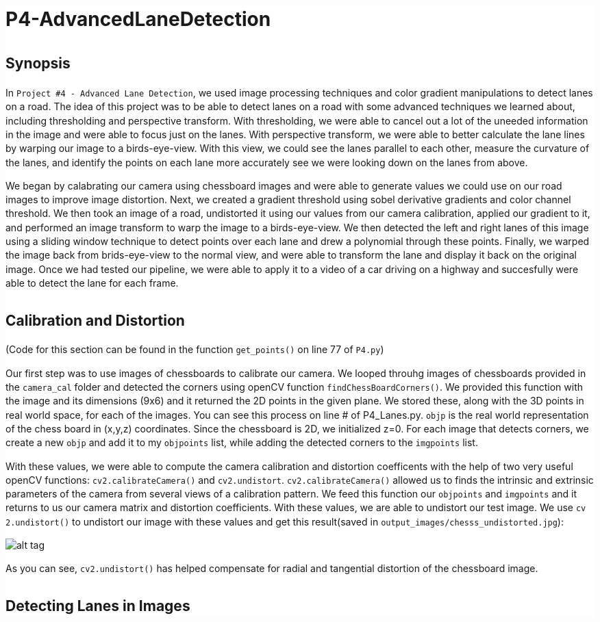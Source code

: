 # P4-AdvancedLaneDetection


## Synopsis
In `Project #4 - Advanced Lane Detection`, we used image processing techniques and color gradient manipulations to detect lanes on a road. The idea of this project was to be able to detect lanes on a road with some advanced techniques we learned about, including thresholding and perspective transform. With thresholding, we were able to cancel out a lot of the uneeded information in the image and were able to focus just on the lanes. With perspective transform, we were able to better calculate the lane lines by warping our image to a birds-eye-view. With this view, we could see the lanes parallel to each other, measure the curvature of the lanes, and identify the points on each lane more accurately see we were looking down on the lanes from above.

We began by calabrating our camera using chessboard images and were able to generate values we could use on our road images to improve image distortion. Next, we created a gradient threshold using sobel derivative gradients and color channel threshold. We then took an image of a road, undistorted it using our values from our camera calibration, applied our gradient to it, and performed an image transform to warp the image to a birds-eye-view. We then detected the left and right lanes of this image using a sliding window technique to detect points over each lane and drew a polynomial through these points. Finally, we warped the image back from brids-eye-view to the normal view, and were able to transform the lane and display it back on the original image. Once we had tested our pipeline, we were able to apply it to a video of a car driving on a highway and succesfully were able to detect the lane for each frame.


## Calibration and Distortion 
(Code for this section can be found in the function `get_points()` on line 77 of `P4.py`)

Our first step was to use images of chessboards to calibrate our camera. We looped throuhg images of chessboards provided in the `camera_cal` folder and detected the corners using openCV function `findChessBoardCorners()`. We provided this function with the image and its dimensions (9x6) and it returned the 2D points in the given plane. We stored these, along with the 3D points in real world space, for each of the images. You can see this process on line # of P4_Lanes.py. `objp` is the real world representation of the chess board in (x,y,z) coordinates. Since the chessboard is 2D, we initialized z=0. For each image that detects corners, we create a new `objp` and add it to my `objpoints` list, while adding the detected corners to the `imgpoints` list. 

With these values, we were able to compute the camera calibration and distortion coefficents with the help of two very useful openCV functions: `cv2.calibrateCamera()` and `cv2.undistort`.  `cv2.calibrateCamera()` allowed us to finds the intrinsic and extrinsic parameters of the camera from several views of a calibration pattern. We feed this function our `objpoints` and `imgpoints` and it returns to us our camera matrix and distortion coefficients. With these values, we are able to undistort our test image. We use `cv2.undistort()` to undistort our image with these values and get this result(saved in `output_images/chesss_undistorted.jpg`):

![alt tag](https://s24.postimg.org/ldo872b1x/Screen_Shot_2017_01_28_at_2_50_58_PM.jpg)

As you can see, `cv2.undistort()` has helped compensate for radial and tangential distortion of the chessboard image.

## Detecting Lanes in Images
